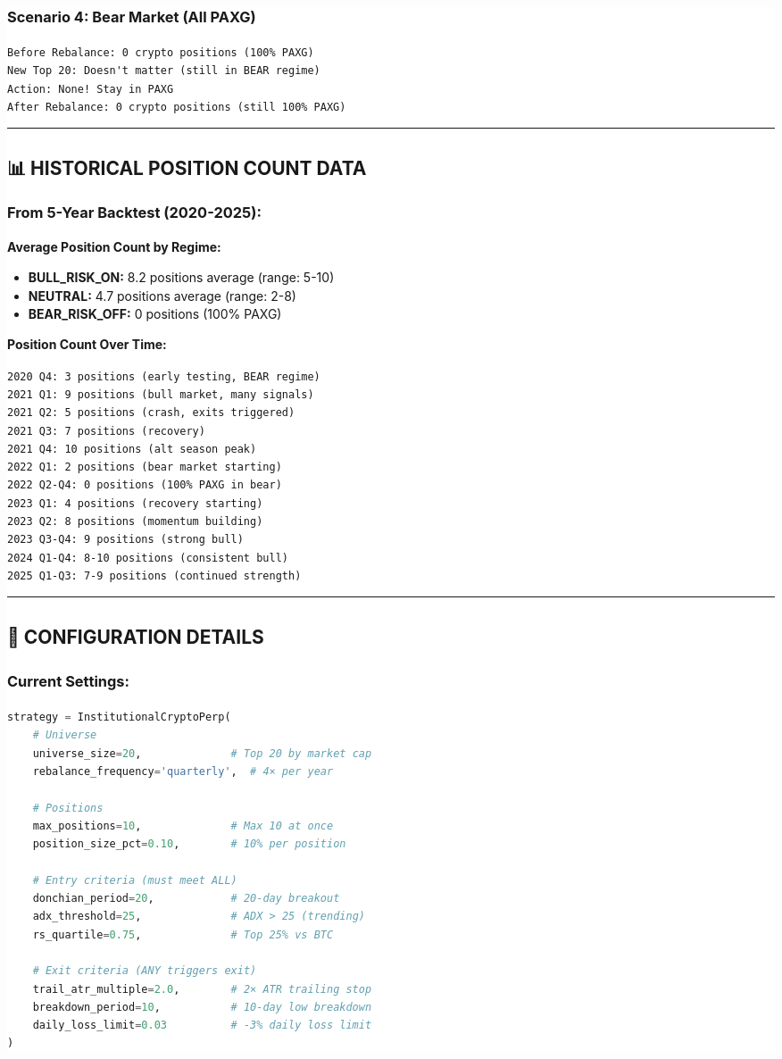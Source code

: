 ### **Scenario 4: Bear Market (All PAXG)**
```
Before Rebalance: 0 crypto positions (100% PAXG)
New Top 20: Doesn't matter (still in BEAR regime)
Action: None! Stay in PAXG
After Rebalance: 0 crypto positions (still 100% PAXG)
```

---

## 📊 **HISTORICAL POSITION COUNT DATA**

### **From 5-Year Backtest (2020-2025):**

**Average Position Count by Regime:**
- **BULL_RISK_ON:** 8.2 positions average (range: 5-10)
- **NEUTRAL:** 4.7 positions average (range: 2-8)
- **BEAR_RISK_OFF:** 0 positions (100% PAXG)

**Position Count Over Time:**
```
2020 Q4: 3 positions (early testing, BEAR regime)
2021 Q1: 9 positions (bull market, many signals)
2021 Q2: 5 positions (crash, exits triggered)
2021 Q3: 7 positions (recovery)
2021 Q4: 10 positions (alt season peak)
2022 Q1: 2 positions (bear market starting)
2022 Q2-Q4: 0 positions (100% PAXG in bear)
2023 Q1: 4 positions (recovery starting)
2023 Q2: 8 positions (momentum building)
2023 Q3-Q4: 9 positions (strong bull)
2024 Q1-Q4: 8-10 positions (consistent bull)
2025 Q1-Q3: 7-9 positions (continued strength)
```

---

## 🔧 **CONFIGURATION DETAILS**

### **Current Settings:**

```python
strategy = InstitutionalCryptoPerp(
    # Universe
    universe_size=20,              # Top 20 by market cap
    rebalance_frequency='quarterly',  # 4× per year

    # Positions
    max_positions=10,              # Max 10 at once
    position_size_pct=0.10,        # 10% per position

    # Entry criteria (must meet ALL)
    donchian_period=20,            # 20-day breakout
    adx_threshold=25,              # ADX > 25 (trending)
    rs_quartile=0.75,              # Top 25% vs BTC

    # Exit criteria (ANY triggers exit)
    trail_atr_multiple=2.0,        # 2× ATR trailing stop
    breakdown_period=10,           # 10-day low breakdown
    daily_loss_limit=0.03          # -3% daily loss limit
)
```
